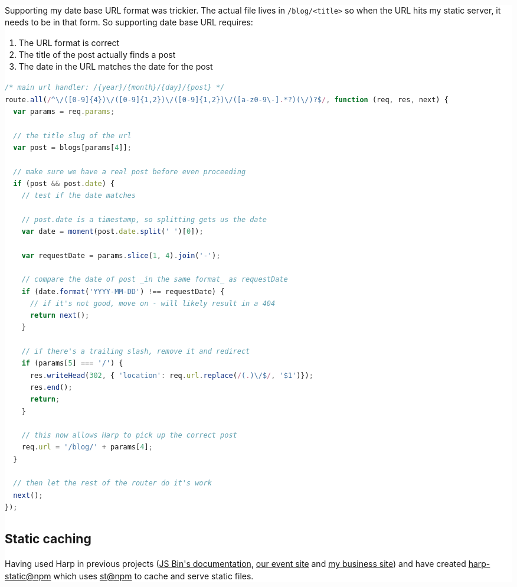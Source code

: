 Supporting my date base URL format was trickier. The actual file lives in `/blog/<title>` so when the URL hits my static server, it needs to be in that form. So supporting date base URL requires:

1. The URL format is correct
2. The title of the post actually finds a post
3. The date in the URL matches the date for the post

```js
/* main url handler: /{year}/{month}/{day}/{post} */
route.all(/^\/([0-9]{4})\/([0-9]{1,2})\/([0-9]{1,2})\/([a-z0-9\-].*?)(\/)?$/, function (req, res, next) {
  var params = req.params;

  // the title slug of the url
  var post = blogs[params[4]];

  // make sure we have a real post before even proceeding
  if (post && post.date) {
    // test if the date matches

    // post.date is a timestamp, so splitting gets us the date
    var date = moment(post.date.split(' ')[0]);

    var requestDate = params.slice(1, 4).join('-');

    // compare the date of post _in the same format_ as requestDate
    if (date.format('YYYY-MM-DD') !== requestDate) {
      // if it's not good, move on - will likely result in a 404
      return next();
    }

    // if there's a trailing slash, remove it and redirect
    if (params[5] === '/') {
      res.writeHead(302, { 'location': req.url.replace(/(.)\/$/, '$1')});
      res.end();
      return;
    }

    // this now allows Harp to pick up the correct post
    req.url = '/blog/' + params[4];
  }

  // then let the rest of the router do it's work
  next();
});
```

## Static caching

Having used Harp in previous projects ([JS Bin's documentation](https://github.com/jsbin/learn), [our event site](https://github.com/leftlogic/fullfrontalconf2014/) and [my business site](https://github.com/leftlogic/leftlogic)) and have created [harp-static@npm](https://npmjs.org/package/harp-static) which uses [st@npm](https://npmjs.org/package/st) to cache and serve static files.
